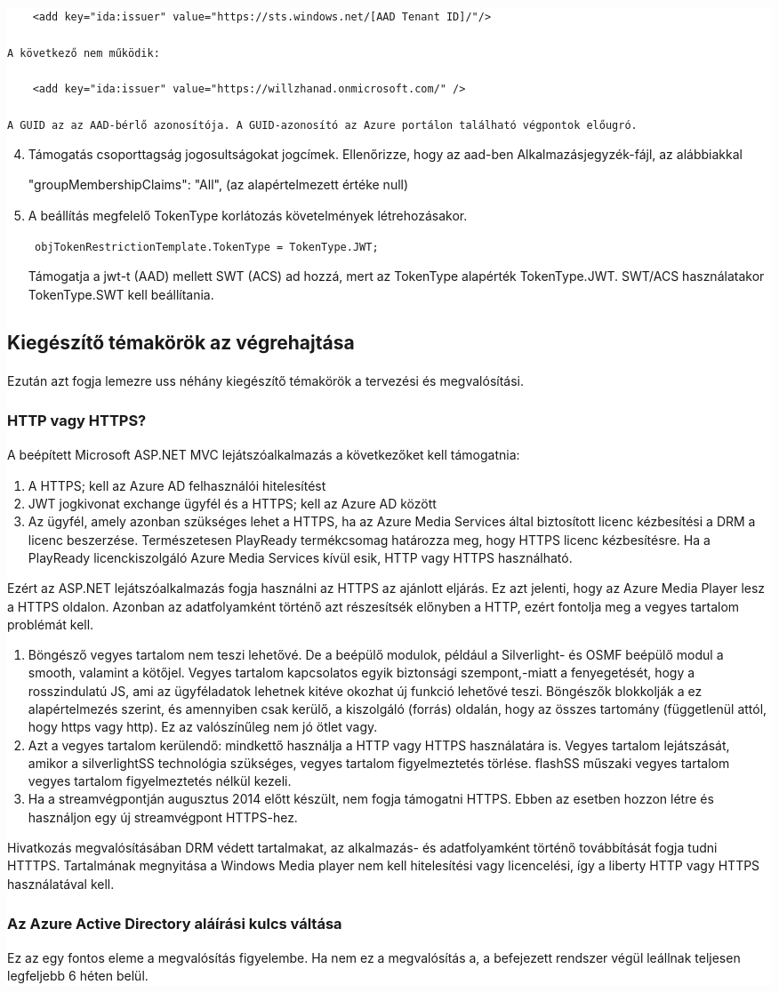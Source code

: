         <add key="ida:issuer" value="https://sts.windows.net/[AAD Tenant ID]/"/>

    A következő nem működik:

        <add key="ida:issuer" value="https://willzhanad.onmicrosoft.com/" />

    A GUID az az AAD-bérlő azonosítója. A GUID-azonosító az Azure portálon található végpontok előugró.
4. Támogatás csoporttagság jogosultságokat jogcímek. Ellenőrizze, hogy az aad-ben Alkalmazásjegyzék-fájl, az alábbiakkal

    "groupMembershipClaims": "All", (az alapértelmezett értéke null)
5. A beállítás megfelelő TokenType korlátozás követelmények létrehozásakor.

        objTokenRestrictionTemplate.TokenType = TokenType.JWT;

    Támogatja a jwt-t (AAD) mellett SWT (ACS) ad hozzá, mert az TokenType alapérték TokenType.JWT. SWT/ACS használatakor TokenType.SWT kell beállítania.

## <a name="additional-topics-for-implementation"></a>Kiegészítő témakörök az végrehajtása
Ezután azt fogja lemezre uss néhány kiegészítő témakörök a tervezési és megvalósítási.

### <a name="http-or-https"></a>HTTP vagy HTTPS?
A beépített Microsoft ASP.NET MVC lejátszóalkalmazás a következőket kell támogatnia:

1. A HTTPS; kell az Azure AD felhasználói hitelesítést
2. JWT jogkivonat exchange ügyfél és a HTTPS; kell az Azure AD között
3. Az ügyfél, amely azonban szükséges lehet a HTTPS, ha az Azure Media Services által biztosított licenc kézbesítési a DRM a licenc beszerzése. Természetesen PlayReady termékcsomag határozza meg, hogy HTTPS licenc kézbesítésre. Ha a PlayReady licenckiszolgáló Azure Media Services kívül esik, HTTP vagy HTTPS használható.

Ezért az ASP.NET lejátszóalkalmazás fogja használni az HTTPS az ajánlott eljárás. Ez azt jelenti, hogy az Azure Media Player lesz a HTTPS oldalon. Azonban az adatfolyamként történő azt részesítsék előnyben a HTTP, ezért fontolja meg a vegyes tartalom problémát kell.

1. Böngésző vegyes tartalom nem teszi lehetővé. De a beépülő modulok, például a Silverlight- és OSMF beépülő modul a smooth, valamint a kötőjel. Vegyes tartalom kapcsolatos egyik biztonsági szempont,-miatt a fenyegetését, hogy a rosszindulatú JS, ami az ügyféladatok lehetnek kitéve okozhat új funkció lehetővé teszi.  Böngészők blokkolják a ez alapértelmezés szerint, és amennyiben csak kerülő, a kiszolgáló (forrás) oldalán, hogy az összes tartomány (függetlenül attól, hogy https vagy http). Ez az valószínűleg nem jó ötlet vagy.
2. Azt a vegyes tartalom kerülendő: mindkettő használja a HTTP vagy HTTPS használatára is. Vegyes tartalom lejátszását, amikor a silverlightSS technológia szükséges, vegyes tartalom figyelmeztetés törlése. flashSS műszaki vegyes tartalom vegyes tartalom figyelmeztetés nélkül kezeli.
3. Ha a streamvégpontján augusztus 2014 előtt készült, nem fogja támogatni HTTPS. Ebben az esetben hozzon létre és használjon egy új streamvégpont HTTPS-hez.

Hivatkozás megvalósításában DRM védett tartalmakat, az alkalmazás- és adatfolyamként történő továbbítását fogja tudni HTTTPS. Tartalmának megnyitása a Windows Media player nem kell hitelesítési vagy licencelési, így a liberty HTTP vagy HTTPS használatával kell.

### <a name="azure-active-directory-signing-key-rollover"></a>Az Azure Active Directory aláírási kulcs váltása
Ez az egy fontos eleme a megvalósítás figyelembe. Ha nem ez a megvalósítás a, a befejezett rendszer végül leállnak teljesen legfeljebb 6 héten belül.
